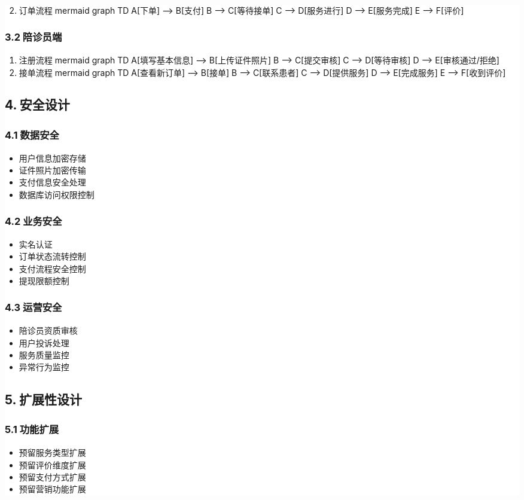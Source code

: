 2. 订单流程
mermaid
graph TD
A[下单] --> B[支付]
B --> C[等待接单]
C --> D[服务进行]
D --> E[服务完成]
E --> F[评价]

### 3.2 陪诊员端
1. 注册流程
mermaid
graph TD
A[填写基本信息] --> B[上传证件照片]
B --> C[提交审核]
C --> D[等待审核]
D --> E[审核通过/拒绝]
2. 接单流程
mermaid
graph TD
A[查看新订单] --> B[接单]
B --> C[联系患者]
C --> D[提供服务]
D --> E[完成服务]
E --> F[收到评价]


## 4. 安全设计

### 4.1 数据安全
- 用户信息加密存储
- 证件照片加密传输
- 支付信息安全处理
- 数据库访问权限控制

### 4.2 业务安全
- 实名认证
- 订单状态流转控制
- 支付流程安全控制
- 提现限额控制

### 4.3 运营安全
- 陪诊员资质审核
- 用户投诉处理
- 服务质量监控
- 异常行为监控

## 5. 扩展性设计

### 5.1 功能扩展
- 预留服务类型扩展
- 预留评价维度扩展
- 预留支付方式扩展
- 预留营销功能扩展
